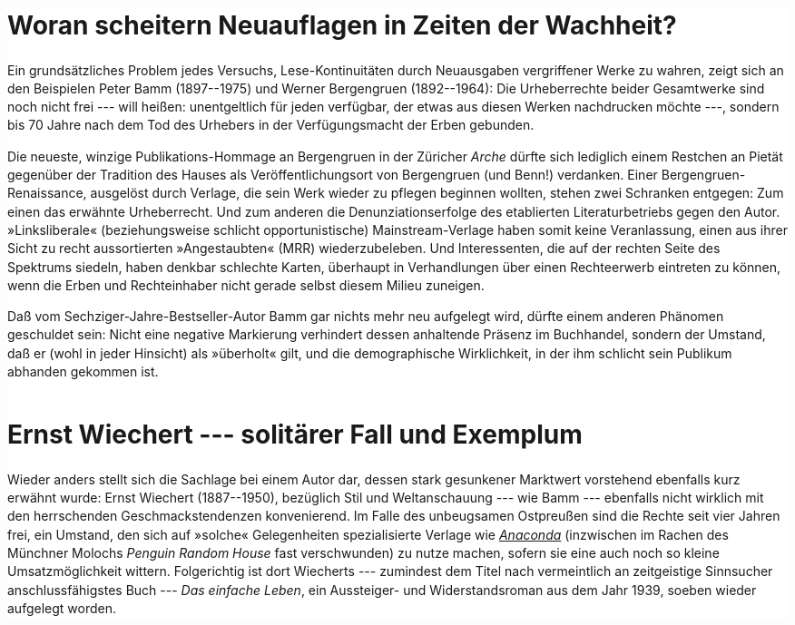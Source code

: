 # Woran scheitern Neuauflagen in Zeiten der Wachheit?

Ein grundsätzliches Problem jedes Versuchs, Lese-Kontinuitäten
durch Neuausgaben vergriffener Werke zu wahren, zeigt sich an den
Beispielen Peter Bamm (1897--1975) und Werner Bergengruen
(1892--1964): Die Urheberrechte beider Gesamtwerke sind noch
nicht frei --- will heißen: unentgeltlich für jeden verfügbar,
der etwas aus diesen Werken nachdrucken möchte ---, sondern bis
70 Jahre nach dem Tod des Urhebers in der Verfügungsmacht der
Erben gebunden.

Die neueste, winzige Publikations-Hommage an Bergengruen in der
Züricher *Arche* dürfte sich lediglich einem Restchen an Pietät
gegenüber der Tradition des Hauses als Veröffentlichungsort von
Bergengruen (und Benn!) verdanken. Einer
Bergen­gruen-Renaissance, ausgelöst durch Verlage, die sein Werk
wieder zu pflegen beginnen wollten, stehen zwei Schranken
entgegen: Zum einen das erwähnte Urheberrecht. Und zum anderen
die Denunziationserfolge des etablierten Literatur­betriebs gegen
den Autor. »Linksliberale« (beziehungsweise schlicht
opportunistische) Main­stream-Verlage haben somit keine
Veranlassung, einen aus ihrer Sicht zu recht aussortierten
»Angestaubten« (MRR) wiederzubeleben. Und Interessenten, die auf
der rechten Seite des Spektrums siedeln, haben denkbar schlechte
Karten, über­haupt in Verhandlungen über einen Rechteerwerb
eintreten zu können, wenn die Erben und Rechteinhaber nicht
gerade selbst diesem Milieu zuneigen.

Daß vom Sechziger-Jahre-Bestseller-Autor Bamm gar nichts mehr neu
aufgelegt wird, dürfte einem anderen Phänomen geschuldet sein:
Nicht eine negative Markie­rung verhindert dessen anhaltende
Präsenz im Buchhandel, sondern der Umstand, daß er (wohl in jeder
Hinsicht) als »überholt« gilt, und die demographische
Wirk­lichkeit, in der ihm schlicht sein Publikum abhanden
gekommen ist.

# Ernst Wiechert --- solitärer Fall und Exemplum

Wieder anders stellt sich die Sachlage bei einem Autor dar,
dessen stark gesunkener Marktwert vorstehend ebenfalls kurz
erwähnt wurde: Ernst Wiechert (1887--1950), bezüglich Stil und
Weltanschauung --- wie Bamm --- ebenfalls nicht wirklich mit den
herrschenden Geschmackstendenzen konvenierend. Im Falle des
unbeugsamen Ostpreußen sind die Rechte seit vier Jahren frei, ein
Umstand, den sich auf »solche« Gelegenheiten spezialisierte
Verlage wie
*[Anaconda](https://www.penguin.de/buecher/ernst-wiechert-das-einfache-leben-roman/buch/9783730613740)*
(inzwischen im Rachen des Münchner Molochs *Penguin Random House*
fast verschwunden) zu nutze machen, sofern sie eine auch noch so
kleine Umsatzmöglichkeit wittern. Folgerichtig ist dort Wiecherts
--- zumindest dem Titel nach vermeintlich an zeitgeistige
Sinnsucher an­schlussfähigstes Buch --- *Das einfache Leben*, ein
Aussteiger- und Widerstands­roman aus dem Jahr 1939, soeben
wieder aufgelegt worden.
